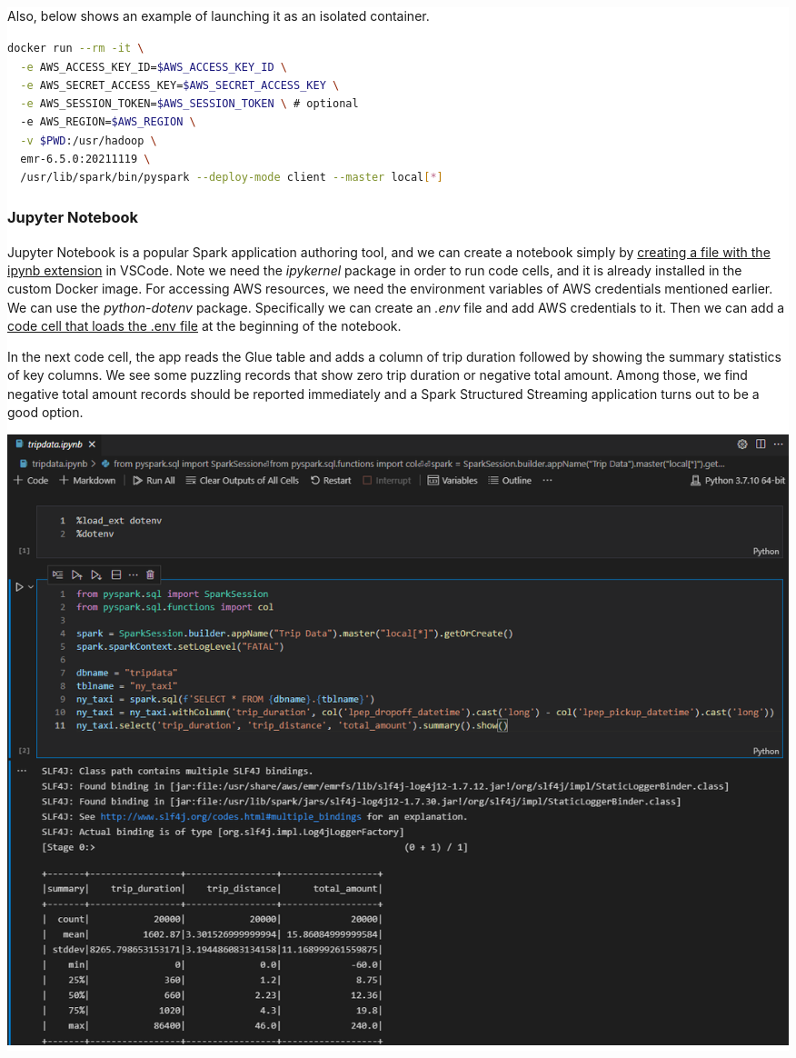 
Also, below shows an example of launching it as an isolated container.


```bash
docker run --rm -it \
  -e AWS_ACCESS_KEY_ID=$AWS_ACCESS_KEY_ID \
  -e AWS_SECRET_ACCESS_KEY=$AWS_SECRET_ACCESS_KEY \
  -e AWS_SESSION_TOKEN=$AWS_SESSION_TOKEN \ # optional
  -e AWS_REGION=$AWS_REGION \
  -v $PWD:/usr/hadoop \
  emr-6.5.0:20211119 \
  /usr/lib/spark/bin/pyspark --deploy-mode client --master local[*]
```

### Jupyter Notebook

Jupyter Notebook is a popular Spark application authoring tool, and we can create a notebook simply by [creating a file with the ipynb extension](https://code.visualstudio.com/docs/datascience/jupyter-notebooks#_create-or-open-a-jupyter-notebook) in VSCode. Note we need the _ipykernel_ package in order to run code cells, and it is already installed in the custom Docker image. For accessing AWS resources, we need the environment variables of AWS credentials mentioned earlier. We can use the _python-dotenv_ package. Specifically we can create an _.env_ file and add AWS credentials to it. Then we can add a [code cell that loads the .env file](https://github.com/theskumar/python-dotenv#load-env-files-in-ipython) at the beginning of the notebook.

In the next code cell, the app reads the Glue table and adds a column of trip duration followed by showing the summary statistics of key columns. We see some puzzling records that show zero trip duration or negative total amount. Among those, we find negative total amount records should be reported immediately and a Spark Structured Streaming application turns out to be a good option.

![](07-01-jupyter.png#center)
